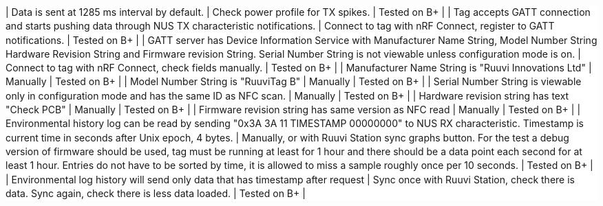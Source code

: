 | Data is sent at 1285 ms interval by default.                                                                                                                                                                               | Check power profile for TX spikes.                                                                                                                                                                                                                                                                                           | Tested on B+ |
| Tag accepts GATT connection and starts pushing data through NUS TX characteristic notifications.                                                                                                                           | Connect to tag with nRF Connect, register to GATT notifications.                                                                                                                                                                                                                                                             | Tested on B+ |
| GATT server has Device Information Service with Manufacturer Name String, Model Number String Hardware Revision String and Firmware revision String. Serial Number String is not viewable unless configuration mode is on. | Connect to tag with nRF Connect, check fields manually.                                                                                                                                                                                                                                                                      | Tested on B+ |
| Manufacturer Name String is "Ruuvi Innovations Ltd"                                                                                                                                                                        | Manually                                                                                                                                                                                                                                                                                                                     | Tested on B+ |
| Model Number String is "RuuviTag B"                                                                                                                                                                                        | Manually                                                                                                                                                                                                                                                                                                                     | Tested on B+ |
| Serial Number String is viewable only in configuration mode and has the same ID as NFC scan.                                                                                                                               | Manually                                                                                                                                                                                                                                                                                                                     | Tested on B+ |
| Hardware revision string has text "Check PCB"                                                                                                                                                                              | Manually                                                                                                                                                                                                                                                                                                                     | Tested on B+ |
| Firmware revision string has same version as NFC read                                                                                                                                                                      | Manually                                                                                                                                                                                                                                                                                                                     | Tested on B+ |
| Environmental history log can be read by sending "0x3A 3A 11 TIMESTAMP 00000000" to NUS RX characteristic. Timestamp is current time in seconds after Unix epoch, 4 bytes.                                                 | Manually, or with Ruuvi Station sync graphs button. For the test a debug version of firmware should be used, tag must be running at least for 1 hour and there should be a data point each second for at least 1 hour. Entries do not have to be sorted by time, it is allowed to miss a sample roughly once per 10 seconds. | Tested on B+ |
| Environmental log history will send only data that has timestamp after request                                                                                                                                             | Sync once with Ruuvi Station, check there is data. Sync again, check there is less data loaded.                                                                                                                                                                                                                              | Tested on B+ |